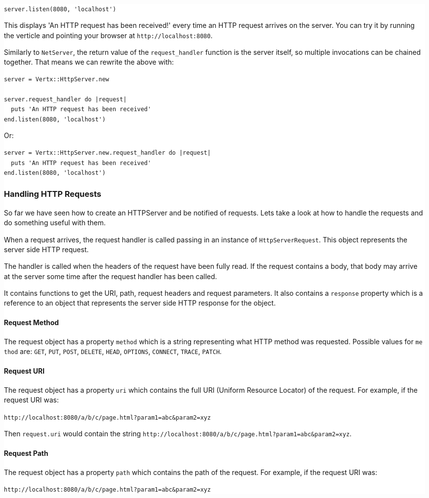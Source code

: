     server.listen(8080, 'localhost')

This displays 'An HTTP request has been received!' every time an HTTP request arrives on the server. You can try it by running the verticle and pointing your browser at `http://localhost:8080`.

Similarly to `NetServer`, the return value of the `request_handler` function is the server itself, so multiple invocations can be chained together. That means we can rewrite the above with:

    server = Vertx::HttpServer.new

    server.request_handler do |request|
      puts 'An HTTP request has been received'
    end.listen(8080, 'localhost')

Or:

    server = Vertx::HttpServer.new.request_handler do |request|
      puts 'An HTTP request has been received'
    end.listen(8080, 'localhost')


### Handling HTTP Requests

So far we have seen how to create an HTTPServer and be notified of requests. Lets take a look at how to handle the requests and do something useful with them.

When a request arrives, the request handler is called passing in an instance of `HttpServerRequest`. This object represents the server side HTTP request.

The handler is called when the headers of the request have been fully read. If the request contains a body, that body may arrive at the server some time after the request handler has been called.

It contains functions to get the URI, path, request headers and request parameters. It also contains a `response` property which is a reference to an object that represents the server side HTTP response for the object.

#### Request Method

The request object has a property `method` which is a string representing what HTTP method was requested. Possible values for `method` are: `GET`, `PUT`, `POST`, `DELETE`, `HEAD`, `OPTIONS`, `CONNECT`, `TRACE`, `PATCH`.

#### Request URI

The request object has a property `uri` which contains the full URI (Uniform Resource Locator) of the request. For example, if the request URI was:

    http://localhost:8080/a/b/c/page.html?param1=abc&param2=xyz

Then `request.uri` would contain the string `http://localhost:8080/a/b/c/page.html?param1=abc&param2=xyz`.

#### Request Path

The request object has a property `path` which contains the path of the request. For example, if the request URI was:

    http://localhost:8080/a/b/c/page.html?param1=abc&param2=xyz
